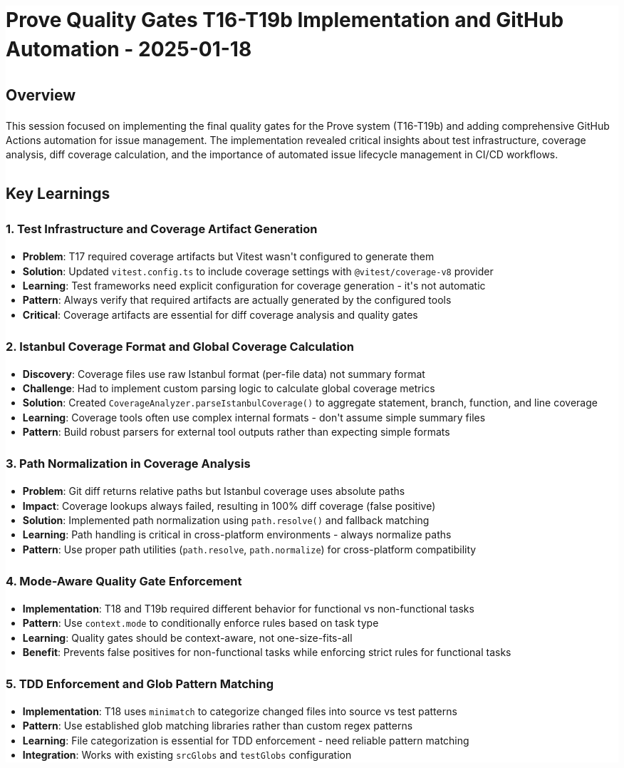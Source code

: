 # Prove Quality Gates T16-T19b Implementation and GitHub Automation - 2025-01-18

## Overview
This session focused on implementing the final quality gates for the Prove system (T16-T19b) and adding comprehensive GitHub Actions automation for issue management. The implementation revealed critical insights about test infrastructure, coverage analysis, diff coverage calculation, and the importance of automated issue lifecycle management in CI/CD workflows.

## Key Learnings

### 1. **Test Infrastructure and Coverage Artifact Generation**
- **Problem**: T17 required coverage artifacts but Vitest wasn't configured to generate them
- **Solution**: Updated `vitest.config.ts` to include coverage settings with `@vitest/coverage-v8` provider
- **Learning**: Test frameworks need explicit configuration for coverage generation - it's not automatic
- **Pattern**: Always verify that required artifacts are actually generated by the configured tools
- **Critical**: Coverage artifacts are essential for diff coverage analysis and quality gates

### 2. **Istanbul Coverage Format and Global Coverage Calculation**
- **Discovery**: Coverage files use raw Istanbul format (per-file data) not summary format
- **Challenge**: Had to implement custom parsing logic to calculate global coverage metrics
- **Solution**: Created `CoverageAnalyzer.parseIstanbulCoverage()` to aggregate statement, branch, function, and line coverage
- **Learning**: Coverage tools often use complex internal formats - don't assume simple summary files
- **Pattern**: Build robust parsers for external tool outputs rather than expecting simple formats

### 3. **Path Normalization in Coverage Analysis**
- **Problem**: Git diff returns relative paths but Istanbul coverage uses absolute paths
- **Impact**: Coverage lookups always failed, resulting in 100% diff coverage (false positive)
- **Solution**: Implemented path normalization using `path.resolve()` and fallback matching
- **Learning**: Path handling is critical in cross-platform environments - always normalize paths
- **Pattern**: Use proper path utilities (`path.resolve`, `path.normalize`) for cross-platform compatibility

### 4. **Mode-Aware Quality Gate Enforcement**
- **Implementation**: T18 and T19b required different behavior for functional vs non-functional tasks
- **Pattern**: Use `context.mode` to conditionally enforce rules based on task type
- **Learning**: Quality gates should be context-aware, not one-size-fits-all
- **Benefit**: Prevents false positives for non-functional tasks while enforcing strict rules for functional tasks

### 5. **TDD Enforcement and Glob Pattern Matching**
- **Implementation**: T18 uses `minimatch` to categorize changed files into source vs test patterns
- **Pattern**: Use established glob matching libraries rather than custom regex patterns
- **Learning**: File categorization is essential for TDD enforcement - need reliable pattern matching
- **Integration**: Works with existing `srcGlobs` and `testGlobs` configuration
